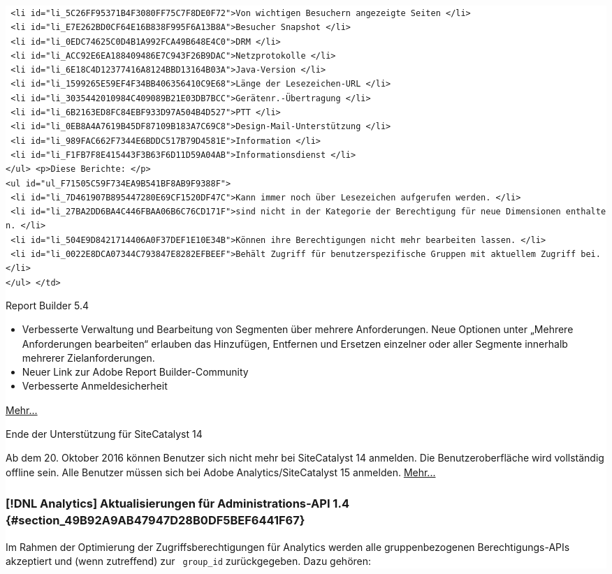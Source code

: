      <li id="li_5C26FF95371B4F3080FF75C7F8DE0F72">Von wichtigen Besuchern angezeigte Seiten </li> 
     <li id="li_E7E262BD0CF64E16B838F995F6A13B8A">Besucher Snapshot </li> 
     <li id="li_0EDC74625C0D4B1A992FCA49B648E4C0">DRM </li> 
     <li id="li_ACC92E6EA188409486E7C943F26B9DAC">Netzprotokolle </li> 
     <li id="li_6E18C4D12377416A8124BBD13164B03A">Java-Version </li> 
     <li id="li_1599265E59EF4F34BB406356410C9E68">Länge der Lesezeichen-URL </li> 
     <li id="li_3035442010984C409089B21E03DB7BCC">Gerätenr.-Übertragung </li> 
     <li id="li_6B2163ED8FC84EBF933D97A504B4D527">PTT </li> 
     <li id="li_0EB8A4A7619B45DF87109B183A7C69C8">Design-Mail-Unterstützung </li> 
     <li id="li_989FAC662F7344E6BDDC517B79D4581E">Information </li> 
     <li id="li_F1FB7F8E415443F3B63F6D11D59A04AB">Informationsdienst </li> 
    </ul> <p>Diese Berichte: </p> 
    <ul id="ul_F71505C59F734EA9B541BF8AB9F9388F"> 
     <li id="li_7D461907B895447280E69CF1520DF47C">Kann immer noch über Lesezeichen aufgerufen werden. </li> 
     <li id="li_27BA2DD6BA4C446FBAA06B6C76CD171F">sind nicht in der Kategorie der Berechtigung für neue Dimensionen enthalten. </li> 
     <li id="li_504E9D8421714406A0F37DEF1E10E34B">Können ihre Berechtigungen nicht mehr bearbeiten lassen. </li> 
     <li id="li_0022E8DCA07344C793847E8282EFBEEF">Behält Zugriff für benutzerspezifische Gruppen mit aktuellem Zugriff bei. </li> 
    </ul> </td> 
  </tr> 
  <tr> 
   <td colname="col1"> <p>Report Builder 5.4 </p> </td> 
   <td colname="col2"> 
    <ul id="ul_F8A5CC4539374884A54EA6974F855414"> 
     <li id="li_625F0A5755594E9A8A32CFD56839BB09"> Verbesserte Verwaltung und Bearbeitung von Segmenten über mehrere Anforderungen. Neue Optionen unter „Mehrere Anforderungen bearbeiten“ erlauben das Hinzufügen, Entfernen und Ersetzen einzelner oder aller Segmente innerhalb mehrerer Zielanforderungen. </li> 
     <li id="li_AD4B2E8C316040D2AACEC309CC6B0D8D"> Neuer Link zur Adobe Report Builder-Community </li> 
     <li id="li_6AD705E7747743DCBA30AE9A2F5E8535">Verbesserte Anmeldesicherheit </li> 
    </ul> <p> <a href="https://marketing.adobe.com/resources/help/en_US/arb/c_whats_new_54.html" format="https" scope="external"> Mehr... </a> </p> </td> 
  </tr> 
  <tr> 
   <td colname="col1"> <p>Ende der Unterstützung für SiteCatalyst 14 </p> </td> 
   <td colname="col2"> <p>Ab dem 20. Oktober 2016 können Benutzer sich nicht mehr bei SiteCatalyst 14 anmelden. Die Benutzeroberfläche wird vollständig offline sein. Alle Benutzer müssen sich bei Adobe Analytics/SiteCatalyst 15 anmelden. <a href="https://marketing.adobe.com/resources/help/en_US/sc/user/upgr_home.html" format="https" scope="external"> Mehr... </a></p> </td> 
  </tr> 
 </tbody> 
</table>

### [!DNL Analytics] Aktualisierungen für Administrations-API 1.4 {#section_49B92A9AB47947D28B0DF5BEF6441F67}

Im Rahmen der Optimierung der Zugriffsberechtigungen für Analytics werden alle gruppenbezogenen Berechtigungs-APIs akzeptiert und (wenn zutreffend) zur ` group_id` zurückgegeben. Dazu gehören:
